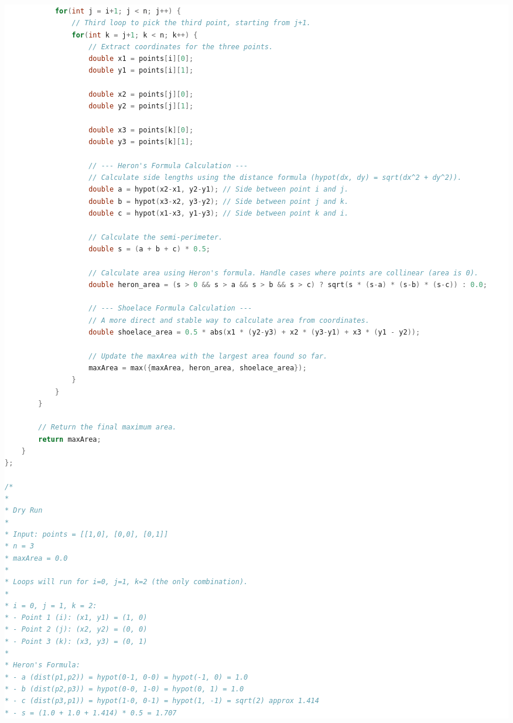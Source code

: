 ```cpp
            for(int j = i+1; j < n; j++) {
                // Third loop to pick the third point, starting from j+1.
                for(int k = j+1; k < n; k++) {
                    // Extract coordinates for the three points.
                    double x1 = points[i][0];
                    double y1 = points[i][1];

                    double x2 = points[j][0];
                    double y2 = points[j][1];

                    double x3 = points[k][0];
                    double y3 = points[k][1];

                    // --- Heron's Formula Calculation ---
                    // Calculate side lengths using the distance formula (hypot(dx, dy) = sqrt(dx^2 + dy^2)).
                    double a = hypot(x2-x1, y2-y1); // Side between point i and j.
                    double b = hypot(x3-x2, y3-y2); // Side between point j and k.
                    double c = hypot(x1-x3, y1-y3); // Side between point k and i.

                    // Calculate the semi-perimeter.
                    double s = (a + b + c) * 0.5;

                    // Calculate area using Heron's formula. Handle cases where points are collinear (area is 0).
                    double heron_area = (s > 0 && s > a && s > b && s > c) ? sqrt(s * (s-a) * (s-b) * (s-c)) : 0.0;

                    // --- Shoelace Formula Calculation ---
                    // A more direct and stable way to calculate area from coordinates.
                    double shoelace_area = 0.5 * abs(x1 * (y2-y3) + x2 * (y3-y1) + x3 * (y1 - y2));

                    // Update the maxArea with the largest area found so far.
                    maxArea = max({maxArea, heron_area, shoelace_area});
                }
            }
        }

        // Return the final maximum area.
        return maxArea;
    }
};

/*
*
* Dry Run
*
* Input: points = [[1,0], [0,0], [0,1]]
* n = 3
* maxArea = 0.0
*
* Loops will run for i=0, j=1, k=2 (the only combination).
*
* i = 0, j = 1, k = 2:
* - Point 1 (i): (x1, y1) = (1, 0)
* - Point 2 (j): (x2, y2) = (0, 0)
* - Point 3 (k): (x3, y3) = (0, 1)
*
* Heron's Formula:
* - a (dist(p1,p2)) = hypot(0-1, 0-0) = hypot(-1, 0) = 1.0
* - b (dist(p2,p3)) = hypot(0-0, 1-0) = hypot(0, 1) = 1.0
* - c (dist(p3,p1)) = hypot(1-0, 0-1) = hypot(1, -1) = sqrt(2) approx 1.414
* - s = (1.0 + 1.0 + 1.414) * 0.5 = 1.707
```